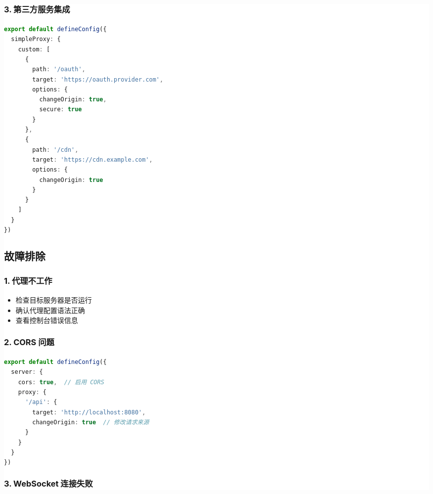 ### 3. 第三方服务集成

```typescript
export default defineConfig({
  simpleProxy: {
    custom: [
      {
        path: '/oauth',
        target: 'https://oauth.provider.com',
        options: {
          changeOrigin: true,
          secure: true
        }
      },
      {
        path: '/cdn',
        target: 'https://cdn.example.com',
        options: {
          changeOrigin: true
        }
      }
    ]
  }
})
```

## 故障排除

### 1. 代理不工作

- 检查目标服务器是否运行
- 确认代理配置语法正确
- 查看控制台错误信息

### 2. CORS 问题

```typescript
export default defineConfig({
  server: {
    cors: true,  // 启用 CORS
    proxy: {
      '/api': {
        target: 'http://localhost:8080',
        changeOrigin: true  // 修改请求来源
      }
    }
  }
})
```

### 3. WebSocket 连接失败
